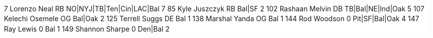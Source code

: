   </thead>
  <tbody>
    <tr>
      <th>7</th>
      <td>Lorenzo Neal</td>
      <td>RB</td>
      <td>NO|NYJ|TB|Ten|Cin|LAC|Bal</td>
      <td>7</td>
    </tr>
    <tr>
      <th>85</th>
      <td>Kyle Juszczyk</td>
      <td>RB</td>
      <td>Bal|SF</td>
      <td>2</td>
    </tr>
    <tr>
      <th>102</th>
      <td>Rashaan Melvin</td>
      <td>DB</td>
      <td>TB|Bal|NE|Ind|Oak</td>
      <td>5</td>
    </tr>
    <tr>
      <th>107</th>
      <td>Kelechi Osemele</td>
      <td>OG</td>
      <td>Bal|Oak</td>
      <td>2</td>
    </tr>
    <tr>
      <th>125</th>
      <td>Terrell Suggs</td>
      <td>DE</td>
      <td>Bal</td>
      <td>1</td>
    </tr>
    <tr>
      <th>138</th>
      <td>Marshal Yanda</td>
      <td>OG</td>
      <td>Bal</td>
      <td>1</td>
    </tr>
    <tr>
      <th>144</th>
      <td>Rod Woodson</td>
      <td>0</td>
      <td>Pit|SF|Bal|Oak</td>
      <td>4</td>
    </tr>
    <tr>
      <th>147</th>
      <td>Ray Lewis</td>
      <td>0</td>
      <td>Bal</td>
      <td>1</td>
    </tr>
    <tr>
      <th>149</th>
      <td>Shannon Sharpe</td>
      <td>0</td>
      <td>Den|Bal</td>
      <td>2</td>
